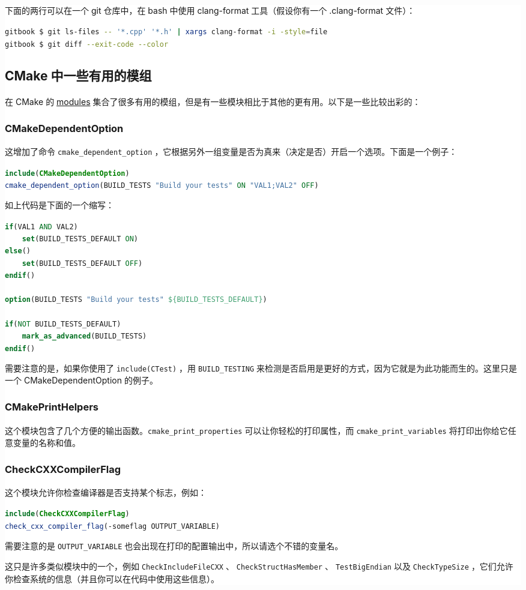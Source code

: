 下面的两行可以在一个 git 仓库中，在 bash 中使用 clang-format 工具（假设你有一个 .clang-format 文件）：

```sh
gitbook $ git ls-files -- '*.cpp' '*.h' | xargs clang-format -i -style=file
gitbook $ git diff --exit-code --color
```

## CMake 中一些有用的模组

在 CMake 的 [modules](https://cmake.org/cmake/help/latest/manual/cmake-modules.7.html) 集合了很多有用的模组，但是有一些模块相比于其他的更有用。以下是一些比较出彩的：

### CMakeDependentOption

这增加了命令 `cmake_dependent_option` ，它根据另外一组变量是否为真来（决定是否）开启一个选项。下面是一个例子：

```cmake
include(CMakeDependentOption)
cmake_dependent_option(BUILD_TESTS "Build your tests" ON "VAL1;VAL2" OFF)
```

如上代码是下面的一个缩写：

```cmake
if(VAL1 AND VAL2)
    set(BUILD_TESTS_DEFAULT ON)
else()
    set(BUILD_TESTS_DEFAULT OFF)
endif()

option(BUILD_TESTS "Build your tests" ${BUILD_TESTS_DEFAULT})

if(NOT BUILD_TESTS_DEFAULT)
    mark_as_advanced(BUILD_TESTS)
endif()
```

需要注意的是，如果你使用了 `include(CTest)` ，用 `BUILD_TESTING` 来检测是否启用是更好的方式，因为它就是为此功能而生的。这里只是一个 CMakeDependentOption 的例子。

### CMakePrintHelpers

这个模块包含了几个方便的输出函数。`cmake_print_properties` 可以让你轻松的打印属性，而 `cmake_print_variables` 将打印出你给它任意变量的名称和值。

### CheckCXXCompilerFlag

这个模块允许你检查编译器是否支持某个标志，例如：

```cmake
include(CheckCXXCompilerFlag)
check_cxx_compiler_flag(-someflag OUTPUT_VARIABLE)
```

需要注意的是 `OUTPUT_VARIABLE` 也会出现在打印的配置输出中，所以请选个不错的变量名。

这只是许多类似模块中的一个，例如 `CheckIncludeFileCXX` 、 `CheckStructHasMember` 、 `TestBigEndian` 以及 `CheckTypeSize` ，它们允许你检查系统的信息（并且你可以在代码中使用这些信息）。
